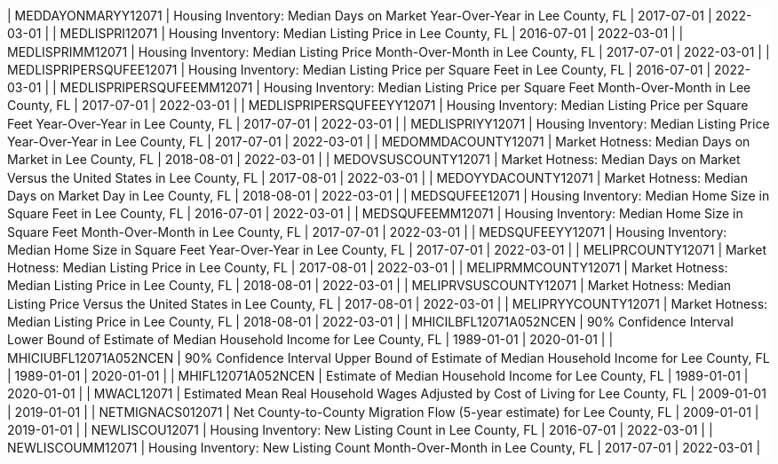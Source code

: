 | MEDDAYONMARYY12071        | Housing Inventory: Median Days on Market Year-Over-Year in Lee County, FL                                                                                               | 2017-07-01          | 2022-03-01        |
| MEDLISPRI12071            | Housing Inventory: Median Listing Price in Lee County, FL                                                                                                               | 2016-07-01          | 2022-03-01        |
| MEDLISPRIMM12071          | Housing Inventory: Median Listing Price Month-Over-Month in Lee County, FL                                                                                              | 2017-07-01          | 2022-03-01        |
| MEDLISPRIPERSQUFEE12071   | Housing Inventory: Median Listing Price per Square Feet in Lee County, FL                                                                                               | 2016-07-01          | 2022-03-01        |
| MEDLISPRIPERSQUFEEMM12071 | Housing Inventory: Median Listing Price per Square Feet Month-Over-Month in Lee County, FL                                                                              | 2017-07-01          | 2022-03-01        |
| MEDLISPRIPERSQUFEEYY12071 | Housing Inventory: Median Listing Price per Square Feet Year-Over-Year in Lee County, FL                                                                                | 2017-07-01          | 2022-03-01        |
| MEDLISPRIYY12071          | Housing Inventory: Median Listing Price Year-Over-Year in Lee County, FL                                                                                                | 2017-07-01          | 2022-03-01        |
| MEDOMMDACOUNTY12071       | Market Hotness: Median Days on Market in Lee County, FL                                                                                                                 | 2018-08-01          | 2022-03-01        |
| MEDOVSUSCOUNTY12071       | Market Hotness: Median Days on Market Versus the United States in Lee County, FL                                                                                        | 2017-08-01          | 2022-03-01        |
| MEDOYYDACOUNTY12071       | Market Hotness: Median Days on Market Day in Lee County, FL                                                                                                             | 2018-08-01          | 2022-03-01        |
| MEDSQUFEE12071            | Housing Inventory: Median Home Size in Square Feet in Lee County, FL                                                                                                    | 2016-07-01          | 2022-03-01        |
| MEDSQUFEEMM12071          | Housing Inventory: Median Home Size in Square Feet Month-Over-Month in Lee County, FL                                                                                   | 2017-07-01          | 2022-03-01        |
| MEDSQUFEEYY12071          | Housing Inventory: Median Home Size in Square Feet Year-Over-Year in Lee County, FL                                                                                     | 2017-07-01          | 2022-03-01        |
| MELIPRCOUNTY12071         | Market Hotness: Median Listing Price in Lee County, FL                                                                                                                  | 2017-08-01          | 2022-03-01        |
| MELIPRMMCOUNTY12071       | Market Hotness: Median Listing Price in Lee County, FL                                                                                                                  | 2018-08-01          | 2022-03-01        |
| MELIPRVSUSCOUNTY12071     | Market Hotness: Median Listing Price Versus the United States in Lee County, FL                                                                                         | 2017-08-01          | 2022-03-01        |
| MELIPRYYCOUNTY12071       | Market Hotness: Median Listing Price in Lee County, FL                                                                                                                  | 2018-08-01          | 2022-03-01        |
| MHICILBFL12071A052NCEN    | 90% Confidence Interval Lower Bound of Estimate of Median Household Income for Lee County, FL                                                                           | 1989-01-01          | 2020-01-01        |
| MHICIUBFL12071A052NCEN    | 90% Confidence Interval Upper Bound of Estimate of Median Household Income for Lee County, FL                                                                           | 1989-01-01          | 2020-01-01        |
| MHIFL12071A052NCEN        | Estimate of Median Household Income for Lee County, FL                                                                                                                  | 1989-01-01          | 2020-01-01        |
| MWACL12071                | Estimated Mean Real Household Wages Adjusted by Cost of Living for Lee County, FL                                                                                       | 2009-01-01          | 2019-01-01        |
| NETMIGNACS012071          | Net County-to-County Migration Flow (5-year estimate) for Lee County, FL                                                                                                | 2009-01-01          | 2019-01-01        |
| NEWLISCOU12071            | Housing Inventory: New Listing Count in Lee County, FL                                                                                                                  | 2016-07-01          | 2022-03-01        |
| NEWLISCOUMM12071          | Housing Inventory: New Listing Count Month-Over-Month in Lee County, FL                                                                                                 | 2017-07-01          | 2022-03-01        |